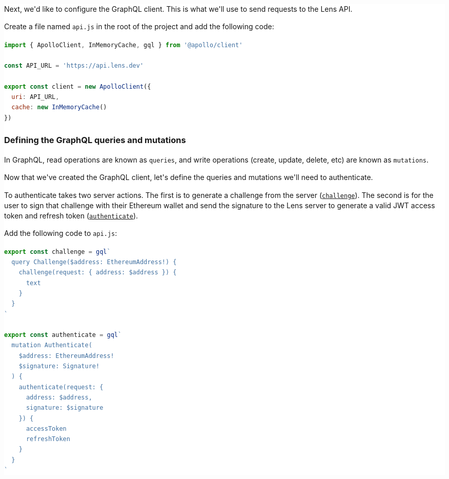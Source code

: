 Next, we'd like to configure the GraphQL client. This is what we'll use to send requests to the Lens API.

Create a file named `api.js` in the root of the project and add the following code:

```javascript
import { ApolloClient, InMemoryCache, gql } from '@apollo/client'

const API_URL = 'https://api.lens.dev'

export const client = new ApolloClient({
  uri: API_URL,
  cache: new InMemoryCache()
})
```

### Defining the GraphQL queries and mutations

In GraphQL, read operations are known as `queries`, and write operations (create, update, delete, etc) are known as `mutations`.

Now that we've created the GraphQL client, let's define the queries and mutations we'll need to authenticate.

To authenticate takes two server actions. The first is to generate a challenge from the server ([`challenge`](https://docs.lens.xyz/docs/login#challenge)). The second is for the user to sign that challenge with their Ethereum wallet and send the signature to the Lens server to generate a valid JWT access token and refresh token ([`authenticate`](https://docs.lens.xyz/docs/login#authenticate)).

Add the following code to `api.js`:

```javascript
export const challenge = gql`
  query Challenge($address: EthereumAddress!) {
    challenge(request: { address: $address }) {
      text
    }
  }
`

export const authenticate = gql`
  mutation Authenticate(
    $address: EthereumAddress!
    $signature: Signature!
  ) {
    authenticate(request: {
      address: $address,
      signature: $signature
    }) {
      accessToken
      refreshToken
    }
  }
`
```
